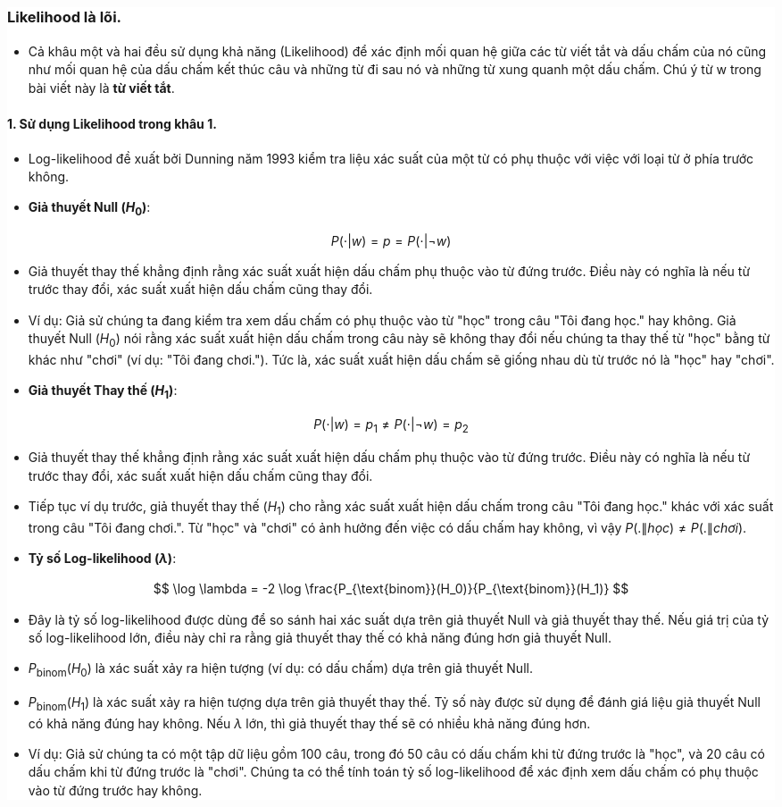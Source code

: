 
### Likelihood là lõi.

- Cả khâu một và hai đều sử dụng khả năng (Likelihood) để xác định mối quan hệ giữa các từ viết tắt và dấu chấm của nó cũng như mối quan hệ của dấu chấm kết thúc câu và những từ đi sau nó và những từ xung quanh một dấu chấm. Chú ý từ w trong bài viết này là **từ viết tắt**.

#### 1. Sử dụng Likelihood trong khâu 1.

- Log-likelihood đề xuất bởi Dunning năm 1993 kiểm tra liệu xác suất của một từ có phụ thuộc với việc với loại từ ở phía trước không.

- **Giả thuyết Null ($H_0$)**:

$$
P( \cdot | w) = p = P( \cdot | \neg w)
$$

- Giả thuyết thay thế khẳng định rằng xác suất xuất hiện dấu chấm phụ thuộc vào từ đứng trước. Điều này có nghĩa là nếu từ trước thay đổi, xác suất xuất hiện dấu chấm cũng thay đổi.
- Ví dụ: Giả sử chúng ta đang kiểm tra xem dấu chấm có phụ thuộc vào từ "học" trong câu "Tôi đang học." hay không. Giả thuyết Null ($H_0$) nói rằng xác suất xuất hiện dấu chấm trong câu này sẽ không thay đổi nếu chúng ta thay thế từ "học" bằng từ khác như "chơi" (ví dụ: "Tôi đang chơi."). Tức là, xác suất xuất hiện dấu chấm sẽ giống nhau dù từ trước nó là "học" hay "chơi".

- **Giả thuyết Thay thế ($H_1$)**:

$$
P( \cdot | w) = p_1 \neq P( \cdot | \neg w) = p_2
$$

- Giả thuyết thay thế khẳng định rằng xác suất xuất hiện dấu chấm phụ thuộc vào từ đứng trước. Điều này có nghĩa là nếu từ trước thay đổi, xác suất xuất hiện dấu chấm cũng thay đổi.

- Tiếp tục ví dụ trước, giả thuyết thay thế ($H_1$) cho rằng xác suất xuất hiện dấu chấm trong câu "Tôi đang học." khác với xác suất trong câu "Tôi đang chơi.". Từ "học" và "chơi" có ảnh hưởng đến việc có dấu chấm hay không, vì vậy $P(.\|học) \neq P(.\|chơi)$.

- **Tỷ số Log-likelihood ($\lambda$)**:

$$
\log \lambda = -2 \log \frac{P_{\text{binom}}(H_0)}{P_{\text{binom}}(H_1)}
$$

- Đây là tỷ số log-likelihood được dùng để so sánh hai xác suất dựa trên giả thuyết Null và giả thuyết thay thế. Nếu giá trị của tỷ số log-likelihood lớn, điều này chỉ ra rằng giả thuyết thay thế có khả năng đúng hơn giả thuyết Null.

- $P_{\text{binom}}(H_0)$ là xác suất xảy ra hiện tượng (ví dụ: có dấu chấm) dựa trên giả thuyết Null.
- $P_{\text{binom}}(H_1)$  là xác suất xảy ra hiện tượng dựa trên giả thuyết thay thế. Tỷ số này được sử dụng để đánh giá liệu giả thuyết Null có khả năng đúng hay không. Nếu $\lambda$ lớn, thì giả thuyết thay thế sẽ có nhiều khả năng đúng hơn.
- Ví dụ: Giả sử chúng ta có một tập dữ liệu gồm 100 câu, trong đó 50 câu có dấu chấm khi từ đứng trước là "học", và 20 câu có dấu chấm khi từ đứng trước là "chơi". Chúng ta có thể tính toán tỷ số log-likelihood để xác định xem dấu chấm có phụ thuộc vào từ đứng trước hay không.
